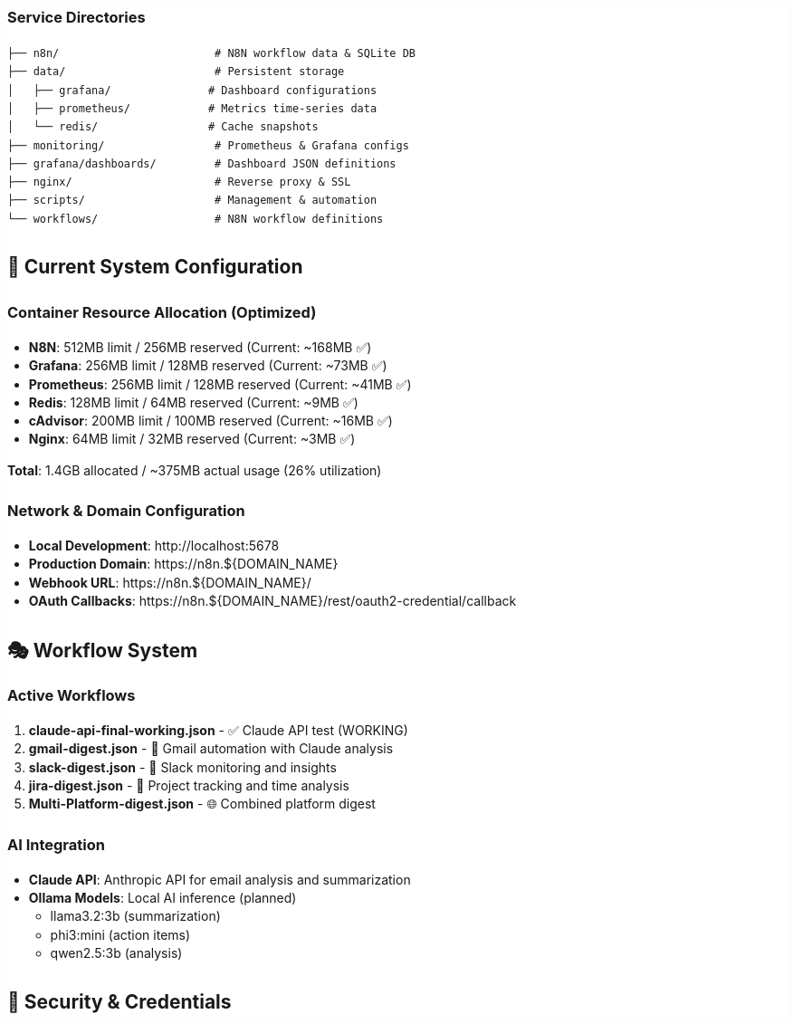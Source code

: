 ### Service Directories
```
├── n8n/                        # N8N workflow data & SQLite DB
├── data/                       # Persistent storage
│   ├── grafana/               # Dashboard configurations
│   ├── prometheus/            # Metrics time-series data
│   └── redis/                 # Cache snapshots
├── monitoring/                 # Prometheus & Grafana configs
├── grafana/dashboards/         # Dashboard JSON definitions
├── nginx/                      # Reverse proxy & SSL
├── scripts/                    # Management & automation
└── workflows/                  # N8N workflow definitions
```

## 🔧 Current System Configuration

### Container Resource Allocation (Optimized)
- **N8N**: 512MB limit / 256MB reserved (Current: ~168MB ✅)
- **Grafana**: 256MB limit / 128MB reserved (Current: ~73MB ✅)
- **Prometheus**: 256MB limit / 128MB reserved (Current: ~41MB ✅)
- **Redis**: 128MB limit / 64MB reserved (Current: ~9MB ✅)
- **cAdvisor**: 200MB limit / 100MB reserved (Current: ~16MB ✅)
- **Nginx**: 64MB limit / 32MB reserved (Current: ~3MB ✅)

**Total**: 1.4GB allocated / ~375MB actual usage (26% utilization)

### Network & Domain Configuration
- **Local Development**: http://localhost:5678
- **Production Domain**: https://n8n.${DOMAIN_NAME}
- **Webhook URL**: https://n8n.${DOMAIN_NAME}/
- **OAuth Callbacks**: https://n8n.${DOMAIN_NAME}/rest/oauth2-credential/callback

## 🎭 Workflow System

### Active Workflows
1. **claude-api-final-working.json** - ✅ Claude API test (WORKING)
2. **gmail-digest.json** - 📧 Gmail automation with Claude analysis
3. **slack-digest.json** - 💬 Slack monitoring and insights
4. **jira-digest.json** - 🎫 Project tracking and time analysis
5. **Multi-Platform-digest.json** - 🌐 Combined platform digest

### AI Integration
- **Claude API**: Anthropic API for email analysis and summarization
- **Ollama Models**: Local AI inference (planned)
  - llama3.2:3b (summarization)
  - phi3:mini (action items)
  - qwen2.5:3b (analysis)

## 🔐 Security & Credentials

